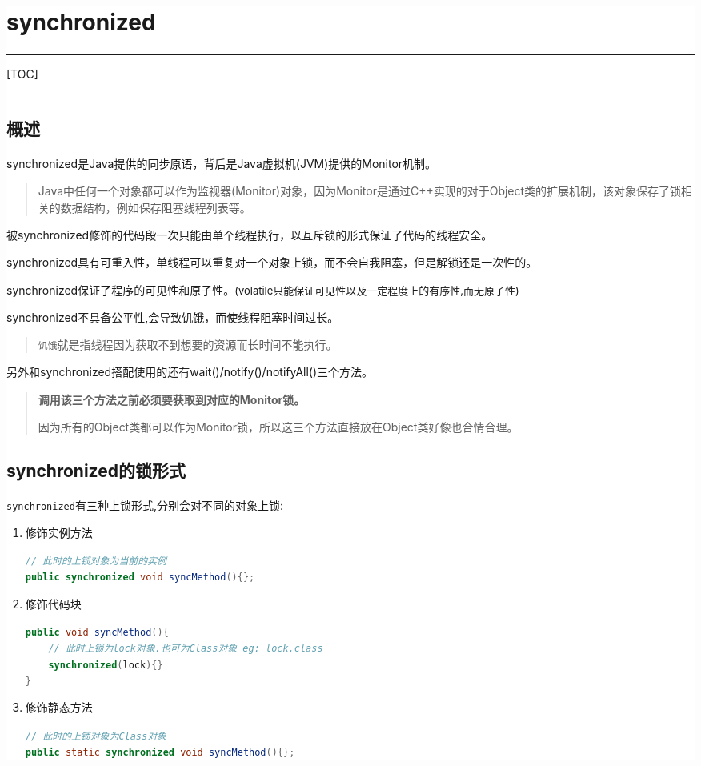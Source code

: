 # synchronized

---

[TOC]

---

## 概述

synchronized是Java提供的同步原语，背后是Java虚拟机(JVM)提供的Monitor机制。

> Java中任何一个对象都可以作为监视器(Monitor)对象，因为Monitor是通过C++实现的对于Object类的扩展机制，该对象保存了锁相关的数据结构，例如保存阻塞线程列表等。

被synchronized修饰的代码段一次只能由单个线程执行，以互斥锁的形式保证了代码的线程安全。

synchronized具有可重入性，单线程可以重复对一个对象上锁，而不会自我阻塞，但是解锁还是一次性的。

synchronized保证了程序的可见性和原子性。<font size="2">(volatile只能保证可见性以及一定程度上的有序性,而无原子性)</font>

synchronized不具备公平性,会导致饥饿，而使线程阻塞时间过长。

> `饥饿`就是指线程因为获取不到想要的资源而长时间不能执行。

另外和synchronized搭配使用的还有wait()/notify()/notifyAll()三个方法。

>**调用该三个方法之前必须要获取到对应的Monitor锁。**
>
>因为所有的Object类都可以作为Monitor锁，所以这三个方法直接放在Object类好像也合情合理。



## synchronized的锁形式

`synchronized`有三种上锁形式,分别会对不同的对象上锁:

1. 修饰实例方法

   ```java
   // 此时的上锁对象为当前的实例
   public synchronized void syncMethod(){};
   ```

2. 修饰代码块

   ```java
   public void syncMethod(){
       // 此时上锁为lock对象.也可为Class对象 eg: lock.class
       synchronized(lock){}
   }
   ```

3. 修饰静态方法

   ```java
   // 此时的上锁对象为Class对象
   public static synchronized void syncMethod(){};
   ```
